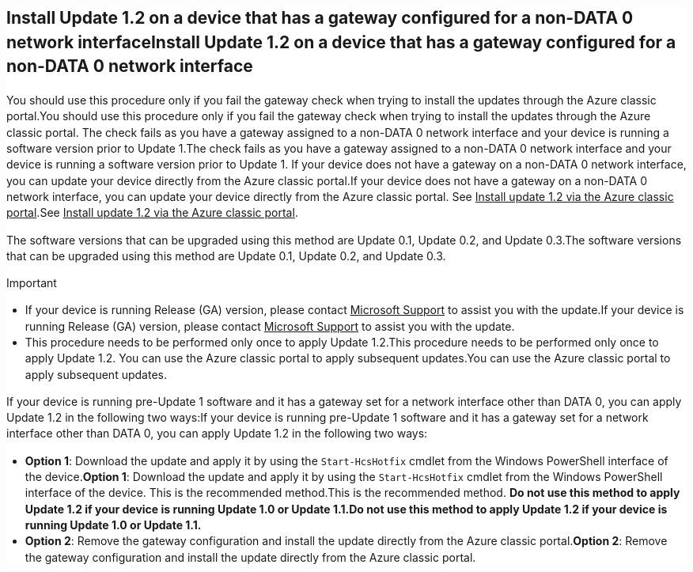 ## <a name="install-update-12-on-a-device-that-has-a-gateway-configured-for-a-non-data-0-network-interface"></a><span data-ttu-id="59034-148">Install Update 1.2 on a device that has a gateway configured for a non-DATA 0 network interface</span><span class="sxs-lookup"><span data-stu-id="59034-148">Install Update 1.2 on a device that has a gateway configured for a non-DATA 0 network interface</span></span>
<span data-ttu-id="59034-149">You should use this procedure only if you fail the gateway check when trying to install the updates through the Azure classic portal.</span><span class="sxs-lookup"><span data-stu-id="59034-149">You should use this procedure only if you fail the gateway check when trying to install the updates through the Azure classic portal.</span></span> <span data-ttu-id="59034-150">The check fails as you have a gateway assigned to a non-DATA 0 network interface and your device is running a software version prior to Update 1.</span><span class="sxs-lookup"><span data-stu-id="59034-150">The check fails as you have a gateway assigned to a non-DATA 0 network interface and your device is running a software version prior to Update 1.</span></span> <span data-ttu-id="59034-151">If your device does not have a gateway on a non-DATA 0 network interface, you can update your device directly from the Azure classic portal.</span><span class="sxs-lookup"><span data-stu-id="59034-151">If your device does not have a gateway on a non-DATA 0 network interface, you can update your device directly from the Azure classic portal.</span></span> <span data-ttu-id="59034-152">See [Install update 1.2 via the Azure classic portal](#install-update-1.2-via-the-azure-classic-portal).</span><span class="sxs-lookup"><span data-stu-id="59034-152">See [Install update 1.2 via the Azure classic portal](#install-update-1.2-via-the-azure-classic-portal).</span></span>

<span data-ttu-id="59034-153">The software versions that can be upgraded using this method are Update 0.1, Update 0.2, and Update 0.3.</span><span class="sxs-lookup"><span data-stu-id="59034-153">The software versions that can be upgraded using this method are Update 0.1, Update 0.2, and Update 0.3.</span></span>

> [!IMPORTANT]
> * <span data-ttu-id="59034-154">If your device is running Release (GA) version, please contact [Microsoft Support](storsimple-contact-microsoft-support.md) to assist you with the update.</span><span class="sxs-lookup"><span data-stu-id="59034-154">If your device is running Release (GA) version, please contact [Microsoft Support](storsimple-contact-microsoft-support.md) to assist you with the update.</span></span>
> * <span data-ttu-id="59034-155">This procedure needs to be performed only once to apply Update 1.2.</span><span class="sxs-lookup"><span data-stu-id="59034-155">This procedure needs to be performed only once to apply Update 1.2.</span></span> <span data-ttu-id="59034-156">You can use the Azure classic portal to apply subsequent updates.</span><span class="sxs-lookup"><span data-stu-id="59034-156">You can use the Azure classic portal to apply subsequent updates.</span></span>
> 
> 

<span data-ttu-id="59034-157">If your device is running pre-Update 1 software and it has a gateway set for a network interface other than DATA 0, you can apply Update 1.2 in the following two ways:</span><span class="sxs-lookup"><span data-stu-id="59034-157">If your device is running pre-Update 1 software and it has a gateway set for a network interface other than DATA 0, you can apply Update 1.2 in the following two ways:</span></span>

* <span data-ttu-id="59034-158">**Option 1**: Download the update and apply it by using the `Start-HcsHotfix` cmdlet from the Windows PowerShell interface of the device.</span><span class="sxs-lookup"><span data-stu-id="59034-158">**Option 1**: Download the update and apply it by using the `Start-HcsHotfix` cmdlet from the Windows PowerShell interface of the device.</span></span> <span data-ttu-id="59034-159">This is the recommended method.</span><span class="sxs-lookup"><span data-stu-id="59034-159">This is the recommended method.</span></span> <span data-ttu-id="59034-160">**Do not use this method to apply Update 1.2 if your device is running Update 1.0 or Update 1.1.**</span><span class="sxs-lookup"><span data-stu-id="59034-160">**Do not use this method to apply Update 1.2 if your device is running Update 1.0 or Update 1.1.**</span></span>
* <span data-ttu-id="59034-161">**Option 2**: Remove the gateway configuration and install the update directly from the Azure classic portal.</span><span class="sxs-lookup"><span data-stu-id="59034-161">**Option 2**: Remove the gateway configuration and install the update directly from the Azure classic portal.</span></span>
